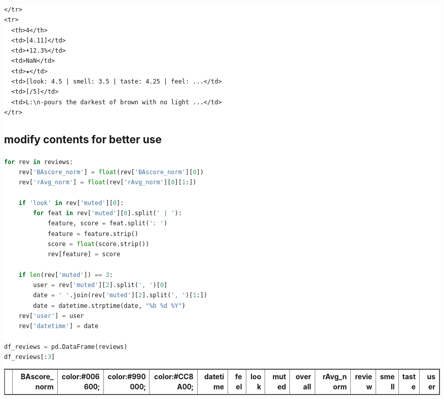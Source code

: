     </tr>
    <tr>
      <th>4</th>
      <td>[4.11]</td>
      <td>+12.3%</td>
      <td>NaN</td>
      <td>★</td>
      <td>[look: 4.5 | smell: 3.5 | taste: 4.25 | feel: ...</td>
      <td>[/5]</td>
      <td>L:\n-pours the darkest of brown with no light ...</td>
    </tr>
  </tbody>
</table>
</div>



## modify contents for better use


```python
for rev in reviews:
    rev['BAscore_norm'] = float(rev['BAscore_norm'][0])
    rev['rAvg_norm'] = float(rev['rAvg_norm'][0][1:])
    
    if 'look' in rev['muted'][0]:
        for feat in rev['muted'][0].split(' | '):
            feature, score = feat.split(': ')
            feature = feature.strip()
            score = float(score.strip())
            rev[feature] = score
            
    if len(rev['muted']) == 3:
        user = rev['muted'][2].split(', ')[0]
        date = ' '.join(rev['muted'][2].split(', ')[1:])
        date = datetime.strptime(date, "%b %d %Y")
    rev['user'] = user
    rev['datetime'] = date
            
df_reviews = pd.DataFrame(reviews)
df_reviews[:3]
```




<div>
<table border="1" class="dataframe">
  <thead>
    <tr style="text-align: right;">
      <th></th>
      <th>BAscore_norm</th>
      <th>color:#006600;</th>
      <th>color:#990000;</th>
      <th>color:#CC8A00;</th>
      <th>datetime</th>
      <th>feel</th>
      <th>look</th>
      <th>muted</th>
      <th>overall</th>
      <th>rAvg_norm</th>
      <th>review</th>
      <th>smell</th>
      <th>taste</th>
      <th>user</th>
    </tr>
  </thead>